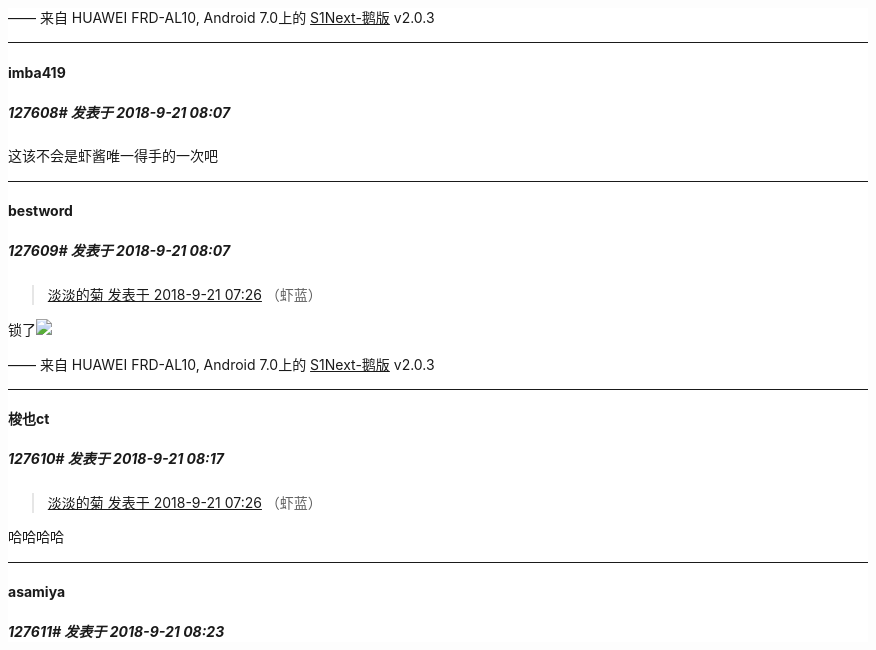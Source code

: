—— 来自 HUAWEI FRD-AL10, Android 7.0上的 [S1Next-鹅版](https://github.com/ykrank/S1-Next/releases) v2.0.3







*****

####  imba419  
##### 127608#       发表于 2018-9-21 08:07




这该不会是虾酱唯一得手的一次吧







*****

####  bestword  
##### 127609#       发表于 2018-9-21 08:07



<blockquote><a href="httphttps://bbs.saraba1st.com/2b/forum.php?mod=redirect&amp;goto=findpost&amp;pid=41031238&amp;ptid=1105387" target="_blank">淡淡的菊 发表于 2018-9-21 07:26</a>
（虾蓝）</blockquote>
锁了<img src="https://static.saraba1st.com/image/smiley/face2017/033.png" referrerpolicy="no-referrer">

—— 来自 HUAWEI FRD-AL10, Android 7.0上的 [S1Next-鹅版](https://github.com/ykrank/S1-Next/releases) v2.0.3







*****

####  梭也ct  
##### 127610#       发表于 2018-9-21 08:17



<blockquote><a href="httphttps://bbs.saraba1st.com/2b/forum.php?mod=redirect&amp;goto=findpost&amp;pid=41031238&amp;ptid=1105387" target="_blank">淡淡的菊 发表于 2018-9-21 07:26</a>
（虾蓝）</blockquote>
哈哈哈哈







*****

####  asamiya  
##### 127611#       发表于 2018-9-21 08:23
